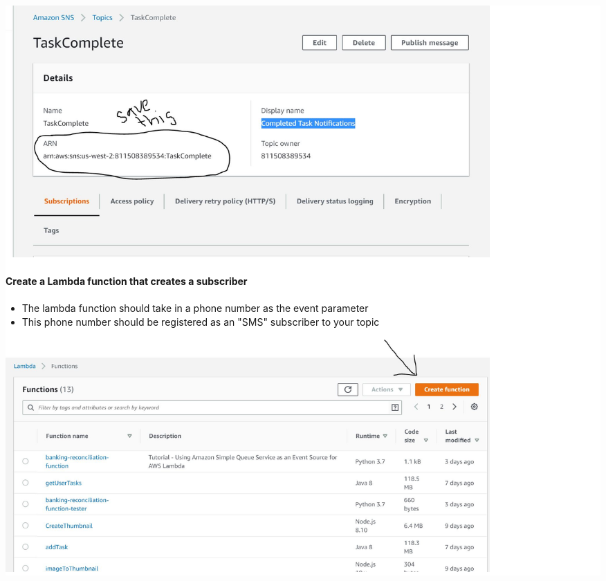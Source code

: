 <img src="assets/arnForLater.JPG" width="700" />

#### Create a Lambda function that creates a subscriber
* The lambda function should take in a phone number as the event parameter
* This phone number should be registered as an "SMS" subscriber to your topic

<img src="assets/CreateFunctionLambda.JPG" width="700" />